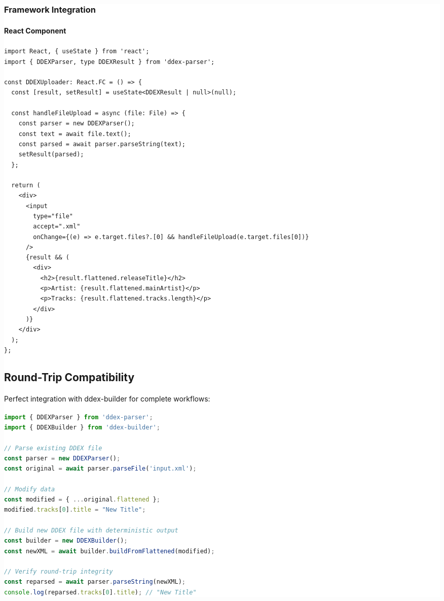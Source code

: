 ### Framework Integration

#### React Component

```tsx
import React, { useState } from 'react';
import { DDEXParser, type DDEXResult } from 'ddex-parser';

const DDEXUploader: React.FC = () => {
  const [result, setResult] = useState<DDEXResult | null>(null);
  
  const handleFileUpload = async (file: File) => {
    const parser = new DDEXParser();
    const text = await file.text();
    const parsed = await parser.parseString(text);
    setResult(parsed);
  };

  return (
    <div>
      <input 
        type="file" 
        accept=".xml" 
        onChange={(e) => e.target.files?.[0] && handleFileUpload(e.target.files[0])} 
      />
      {result && (
        <div>
          <h2>{result.flattened.releaseTitle}</h2>
          <p>Artist: {result.flattened.mainArtist}</p>
          <p>Tracks: {result.flattened.tracks.length}</p>
        </div>
      )}
    </div>
  );
};
```

## Round-Trip Compatibility

Perfect integration with ddex-builder for complete workflows:

```typescript
import { DDEXParser } from 'ddex-parser';
import { DDEXBuilder } from 'ddex-builder';

// Parse existing DDEX file
const parser = new DDEXParser();
const original = await parser.parseFile('input.xml');

// Modify data
const modified = { ...original.flattened };
modified.tracks[0].title = "New Title";

// Build new DDEX file with deterministic output
const builder = new DDEXBuilder();
const newXML = await builder.buildFromFlattened(modified);

// Verify round-trip integrity
const reparsed = await parser.parseString(newXML);
console.log(reparsed.tracks[0].title); // "New Title"
```
